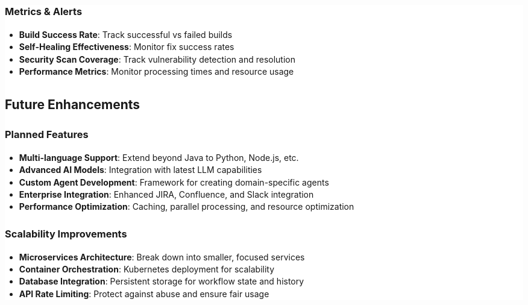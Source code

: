 ### Metrics & Alerts
- **Build Success Rate**: Track successful vs failed builds
- **Self-Healing Effectiveness**: Monitor fix success rates
- **Security Scan Coverage**: Track vulnerability detection and resolution
- **Performance Metrics**: Monitor processing times and resource usage

## Future Enhancements

### Planned Features
- **Multi-language Support**: Extend beyond Java to Python, Node.js, etc.
- **Advanced AI Models**: Integration with latest LLM capabilities
- **Custom Agent Development**: Framework for creating domain-specific agents
- **Enterprise Integration**: Enhanced JIRA, Confluence, and Slack integration
- **Performance Optimization**: Caching, parallel processing, and resource optimization

### Scalability Improvements
- **Microservices Architecture**: Break down into smaller, focused services
- **Container Orchestration**: Kubernetes deployment for scalability
- **Database Integration**: Persistent storage for workflow state and history
- **API Rate Limiting**: Protect against abuse and ensure fair usage

